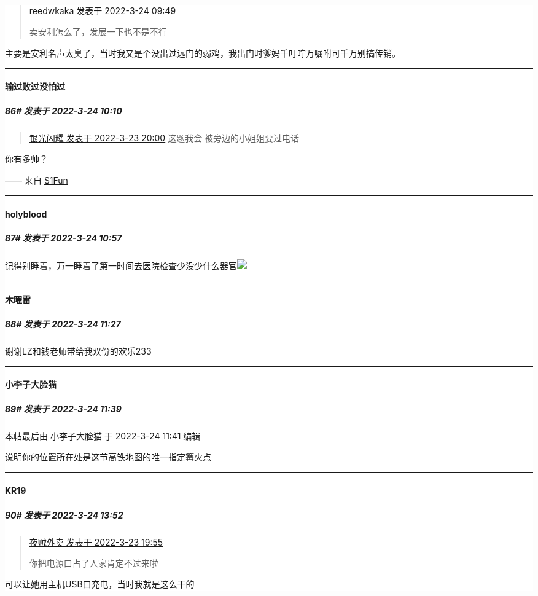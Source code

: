 <blockquote><a href="httphttps://bbs.saraba1st.com/2b/forum.php?mod=redirect&amp;goto=findpost&amp;pid=55164258&amp;ptid=2059559" target="_blank">reedwkaka 发表于 2022-3-24 09:49</a>

卖安利怎么了，发展一下也不是不行</blockquote>
主要是安利名声太臭了，当时我又是个没出过远门的弱鸡，我出门时爹妈千叮咛万嘱咐可千万别搞传销。

*****

####  输过败过没怕过  
##### 86#       发表于 2022-3-24 10:10

<blockquote><a href="httphttps://bbs.saraba1st.com/2b/forum.php?mod=redirect&amp;goto=findpost&amp;pid=55159021&amp;ptid=2059559" target="_blank">银光闪耀 发表于 2022-3-23 20:00</a>
这题我会 被旁边的小姐姐要过电话</blockquote>
你有多帅？

—— 来自 [S1Fun](https://s1fun.koalcat.com)



*****

####  holyblood  
##### 87#       发表于 2022-3-24 10:57

记得别睡着，万一睡着了第一时间去医院检查少没少什么器官<img src="https://static.saraba1st.com/image/smiley/face2017/037.png" referrerpolicy="no-referrer">



*****

####  木曜雷  
##### 88#       发表于 2022-3-24 11:27

谢谢LZ和钱老师带给我双份的欢乐233



*****

####  小李子大脸猫  
##### 89#       发表于 2022-3-24 11:39

 本帖最后由 小李子大脸猫 于 2022-3-24 11:41 编辑 

说明你的位置所在处是这节高铁地图的唯一指定篝火点



*****

####  KR19  
##### 90#       发表于 2022-3-24 13:52

<blockquote><a href="httphttps://bbs.saraba1st.com/2b/forum.php?mod=redirect&amp;goto=findpost&amp;pid=55158962&amp;ptid=2059559" target="_blank">夜贼外卖 发表于 2022-3-23 19:55</a>

你把电源口占了人家肯定不过来啦</blockquote>
可以让她用主机USB口充电，当时我就是这么干的
